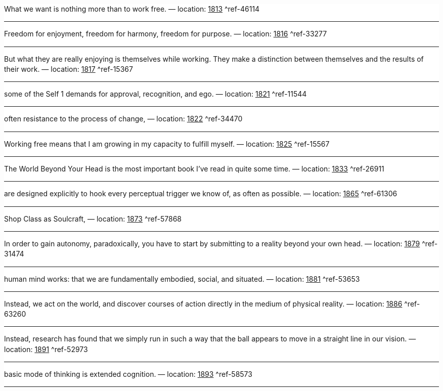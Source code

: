 What we want is nothing more than to work free. — location: [1813](kindle://book?action=open&asin=B07FLQHLTK&location=1813) ^ref-46114

---
Freedom for enjoyment, freedom for harmony, freedom for purpose. — location: [1816](kindle://book?action=open&asin=B07FLQHLTK&location=1816) ^ref-33277

---
But what they are really enjoying is themselves while working. They make a distinction between themselves and the results of their work. — location: [1817](kindle://book?action=open&asin=B07FLQHLTK&location=1817) ^ref-15367

---
some of the Self 1 demands for approval, recognition, and ego. — location: [1821](kindle://book?action=open&asin=B07FLQHLTK&location=1821) ^ref-11544

---
often resistance to the process of change, — location: [1822](kindle://book?action=open&asin=B07FLQHLTK&location=1822) ^ref-34470

---
Working free means that I am growing in my capacity to fulfill myself. — location: [1825](kindle://book?action=open&asin=B07FLQHLTK&location=1825) ^ref-15567

---
The World Beyond Your Head is the most important book I’ve read in quite some time. — location: [1833](kindle://book?action=open&asin=B07FLQHLTK&location=1833) ^ref-26911

---
are designed explicitly to hook every perceptual trigger we know of, as often as possible. — location: [1865](kindle://book?action=open&asin=B07FLQHLTK&location=1865) ^ref-61306

---
Shop Class as Soulcraft, — location: [1873](kindle://book?action=open&asin=B07FLQHLTK&location=1873) ^ref-57868

---
In order to gain autonomy, paradoxically, you have to start by submitting to a reality beyond your own head. — location: [1879](kindle://book?action=open&asin=B07FLQHLTK&location=1879) ^ref-31474

---
human mind works: that we are fundamentally embodied, social, and situated. — location: [1881](kindle://book?action=open&asin=B07FLQHLTK&location=1881) ^ref-53653

---
Instead, we act on the world, and discover courses of action directly in the medium of physical reality. — location: [1886](kindle://book?action=open&asin=B07FLQHLTK&location=1886) ^ref-63260

---
Instead, research has found that we simply run in such a way that the ball appears to move in a straight line in our vision. — location: [1891](kindle://book?action=open&asin=B07FLQHLTK&location=1891) ^ref-52973

---
basic mode of thinking is extended cognition. — location: [1893](kindle://book?action=open&asin=B07FLQHLTK&location=1893) ^ref-58573

---
